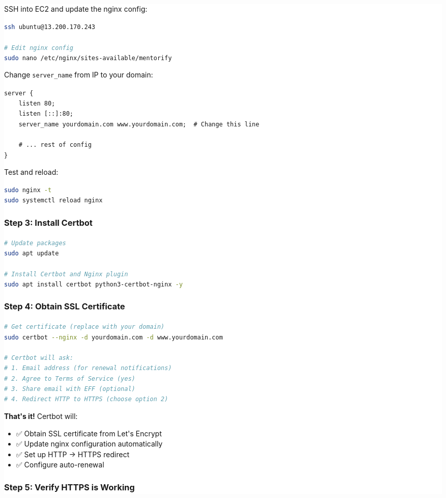 SSH into EC2 and update the nginx config:

```bash
ssh ubuntu@13.200.170.243

# Edit nginx config
sudo nano /etc/nginx/sites-available/mentorify
```

Change `server_name` from IP to your domain:
```nginx
server {
    listen 80;
    listen [::]:80;
    server_name yourdomain.com www.yourdomain.com;  # Change this line
    
    # ... rest of config
}
```

Test and reload:
```bash
sudo nginx -t
sudo systemctl reload nginx
```

### Step 3: Install Certbot

```bash
# Update packages
sudo apt update

# Install Certbot and Nginx plugin
sudo apt install certbot python3-certbot-nginx -y
```

### Step 4: Obtain SSL Certificate

```bash
# Get certificate (replace with your domain)
sudo certbot --nginx -d yourdomain.com -d www.yourdomain.com

# Certbot will ask:
# 1. Email address (for renewal notifications)
# 2. Agree to Terms of Service (yes)
# 3. Share email with EFF (optional)
# 4. Redirect HTTP to HTTPS (choose option 2)
```

**That's it!** Certbot will:
- ✅ Obtain SSL certificate from Let's Encrypt
- ✅ Update nginx configuration automatically
- ✅ Set up HTTP → HTTPS redirect
- ✅ Configure auto-renewal

### Step 5: Verify HTTPS is Working

